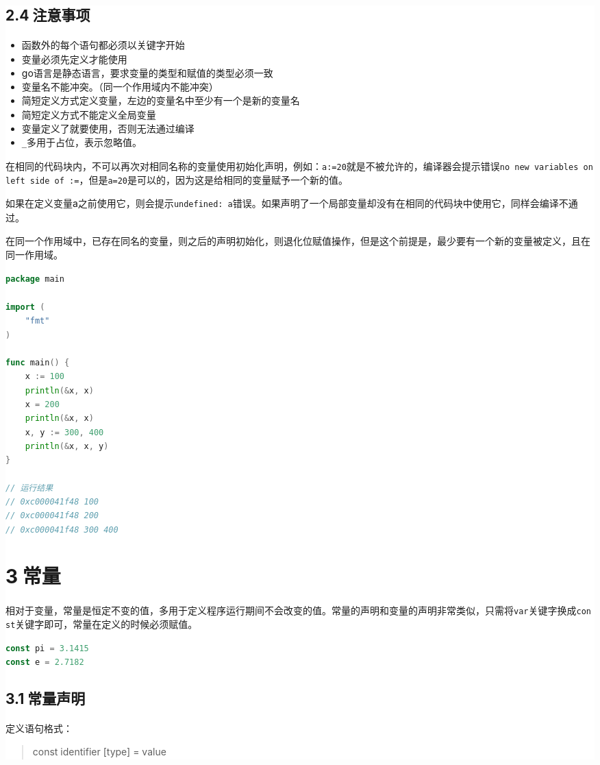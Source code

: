 ## 2.4 注意事项
- 函数外的每个语句都必须以关键字开始
- 变量必须先定义才能使用
- go语言是静态语言，要求变量的类型和赋值的类型必须一致
- 变量名不能冲突。（同一个作用域内不能冲突）
- 简短定义方式定义变量，左边的变量名中至少有一个是新的变量名
- 简短定义方式不能定义全局变量
- 变量定义了就要使用，否则无法通过编译
- `_`多用于占位，表示忽略值。

在相同的代码块内，不可以再次对相同名称的变量使用初始化声明，例如：`a:=20`就是不被允许的，编译器会提示错误`no new variables on left side of :=`，但是`a=20`是可以的，因为这是给相同的变量赋予一个新的值。

如果在定义变量a之前使用它，则会提示`undefined: a`错误。如果声明了一个局部变量却没有在相同的代码块中使用它，同样会编译不通过。

在同一个作用域中，已存在同名的变量，则之后的声明初始化，则退化位赋值操作，但是这个前提是，最少要有一个新的变量被定义，且在同一作用域。

```go
package main

import (
    "fmt"
)

func main() {
	x := 100
	println(&x, x)
	x = 200
	println(&x, x)
	x, y := 300, 400
	println(&x, x, y)
}

// 运行结果
// 0xc000041f48 100
// 0xc000041f48 200
// 0xc000041f48 300 400
```

# 3 常量

相对于变量，常量是恒定不变的值，多用于定义程序运行期间不会改变的值。常量的声明和变量的声明非常类似，只需将`var`关键字换成`const`关键字即可，常量在定义的时候必须赋值。

```go
const pi = 3.1415
const e = 2.7182
```

## 3.1 常量声明

定义语句格式：
> const identifier [type] = value
